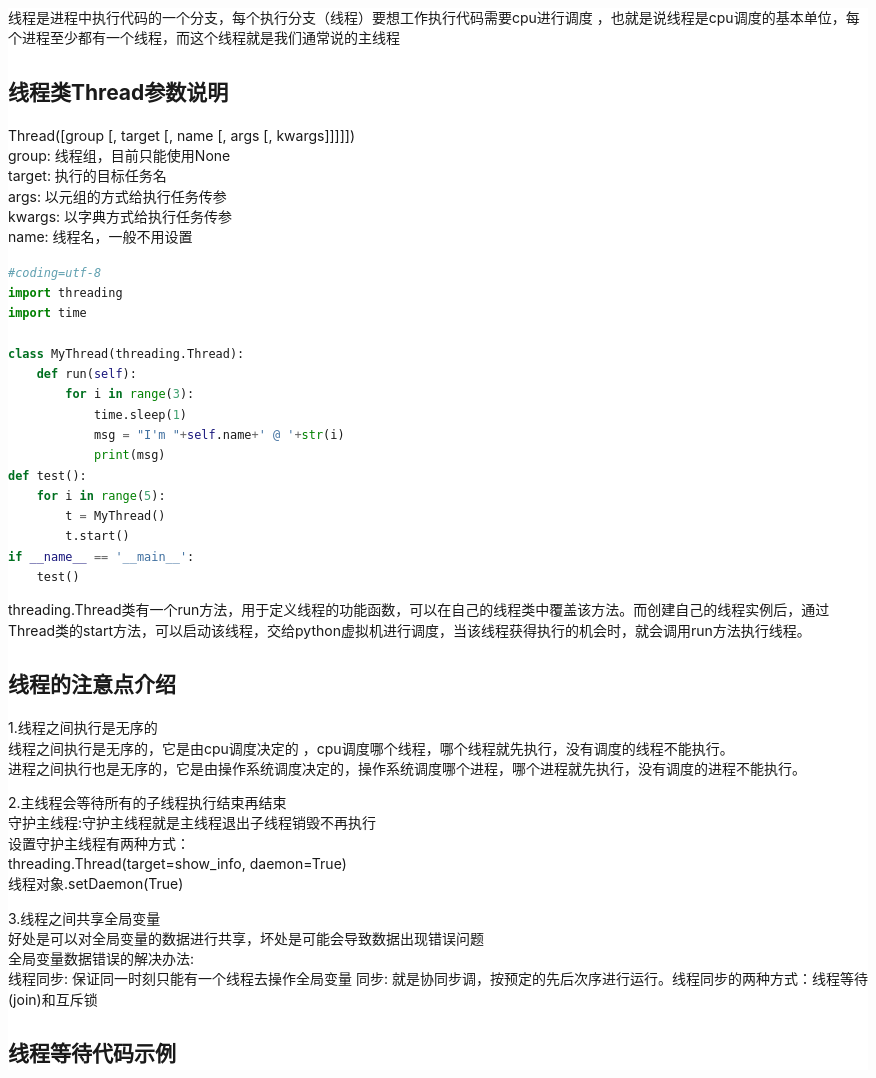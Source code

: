线程是进程中执行代码的一个分支，每个执行分支（线程）要想工作执行代码需要cpu进行调度 ，也就是说线程是cpu调度的基本单位，每个进程至少都有一个线程，而这个线程就是我们通常说的主线程

## 线程类Thread参数说明

Thread([group [, target [, name [, args [, kwargs]]]]])  
    group: 线程组，目前只能使用None  
    target: 执行的目标任务名  
    args: 以元组的方式给执行任务传参  
    kwargs: 以字典方式给执行任务传参  
    name: 线程名，一般不用设置  

```python
#coding=utf-8
import threading
import time

class MyThread(threading.Thread):
    def run(self):
        for i in range(3):
            time.sleep(1)
            msg = "I'm "+self.name+' @ '+str(i)
            print(msg)
def test():
    for i in range(5):
        t = MyThread()
        t.start()
if __name__ == '__main__':
    test()
```

threading.Thread类有一个run方法，用于定义线程的功能函数，可以在自己的线程类中覆盖该方法。而创建自己的线程实例后，通过Thread类的start方法，可以启动该线程，交给python虚拟机进行调度，当该线程获得执行的机会时，就会调用run方法执行线程。



## 线程的注意点介绍

1.线程之间执行是无序的  
  	线程之间执行是无序的，它是由cpu调度决定的 ，cpu调度哪个线程，哪个线程就先执行，没有调度的线程不能执行。  
      进程之间执行也是无序的，它是由操作系统调度决定的，操作系统调度哪个进程，哪个进程就先执行，没有调度的进程不能执行。  

2.主线程会等待所有的子线程执行结束再结束  
    守护主线程:守护主线程就是主线程退出子线程销毁不再执行  
    设置守护主线程有两种方式：  
        threading.Thread(target=show_info, daemon=True)  
        线程对象.setDaemon(True)     

3.线程之间共享全局变量  
    好处是可以对全局变量的数据进行共享，坏处是可能会导致数据出现错误问题  
    全局变量数据错误的解决办法:  
    线程同步: 保证同一时刻只能有一个线程去操作全局变量 同步: 就是协同步调，按预定的先后次序进行运行。线程同步的两种方式：线程等待(join)和互斥锁
       

## 线程等待代码示例
